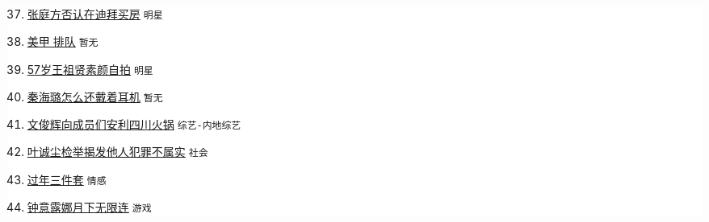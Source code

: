 37. [张庭方否认在迪拜买房](https://m.weibo.cn/search?containerid=100103type%3D1%26t%3D10%26q%3D%23%E5%BC%A0%E5%BA%AD%E6%96%B9%E5%90%A6%E8%AE%A4%E5%9C%A8%E8%BF%AA%E6%8B%9C%E4%B9%B0%E6%88%BF%23&stream_entry_id=31&isnewpage=1&extparam=seat%3D1%26cate%3D5001%26dgr%3D0%26stream_entry_id%3D31%26lcate%3D5001%26pos%3D35%26flag%3D1%26realpos%3D34%26band_rank%3D34%26q%3D%2523%25E5%25BC%25A0%25E5%25BA%25AD%25E6%2596%25B9%25E5%2590%25A6%25E8%25AE%25A4%25E5%259C%25A8%25E8%25BF%25AA%25E6%258B%259C%25E4%25B9%25B0%25E6%2588%25BF%2523%26c_type%3D31%26filter_type%3Drealtimehot%26display_time%3D1706692153%26pre_seqid%3D170669215376101318013) `明星` 

38. [美甲 排队](https://m.weibo.cn/search?containerid=100103type%3D1%26t%3D10%26q%3D%E7%BE%8E%E7%94%B2+%E6%8E%92%E9%98%9F&stream_entry_id=31&isnewpage=1&extparam=seat%3D1%26cate%3D5001%26dgr%3D0%26stream_entry_id%3D31%26lcate%3D5001%26pos%3D36%26flag%3D0%26realpos%3D35%26band_rank%3D35%26q%3D%25E7%25BE%258E%25E7%2594%25B2%2520%25E6%258E%2592%25E9%2598%259F%26c_type%3D31%26filter_type%3Drealtimehot%26display_time%3D1706692153%26pre_seqid%3D170669215376101318013) `暂无` 

39. [57岁王祖贤素颜自拍](https://m.weibo.cn/search?containerid=100103type%3D1%26t%3D10%26q%3D%2357%E5%B2%81%E7%8E%8B%E7%A5%96%E8%B4%A4%E7%B4%A0%E9%A2%9C%E8%87%AA%E6%8B%8D%23&stream_entry_id=31&isnewpage=1&extparam=seat%3D1%26cate%3D5001%26dgr%3D0%26stream_entry_id%3D31%26lcate%3D5001%26pos%3D37%26flag%3D0%26realpos%3D36%26band_rank%3D36%26q%3D%252357%25E5%25B2%2581%25E7%258E%258B%25E7%25A5%2596%25E8%25B4%25A4%25E7%25B4%25A0%25E9%25A2%259C%25E8%2587%25AA%25E6%258B%258D%2523%26c_type%3D31%26filter_type%3Drealtimehot%26display_time%3D1706692153%26pre_seqid%3D170669215376101318013) `明星` 

40. [秦海璐怎么还戴着耳机](https://m.weibo.cn/search?containerid=100103type%3D1%26t%3D10%26q%3D%E7%A7%A6%E6%B5%B7%E7%92%90%E6%80%8E%E4%B9%88%E8%BF%98%E6%88%B4%E7%9D%80%E8%80%B3%E6%9C%BA&stream_entry_id=31&isnewpage=1&extparam=seat%3D1%26cate%3D5001%26dgr%3D0%26stream_entry_id%3D31%26lcate%3D5001%26pos%3D38%26flag%3D0%26realpos%3D37%26band_rank%3D37%26q%3D%25E7%25A7%25A6%25E6%25B5%25B7%25E7%2592%2590%25E6%2580%258E%25E4%25B9%2588%25E8%25BF%2598%25E6%2588%25B4%25E7%259D%2580%25E8%2580%25B3%25E6%259C%25BA%26c_type%3D31%26filter_type%3Drealtimehot%26display_time%3D1706692153%26pre_seqid%3D170669215376101318013) `暂无` 

41. [文俊辉向成员们安利四川火锅](https://m.weibo.cn/search?containerid=100103type%3D1%26t%3D10%26q%3D%E6%96%87%E4%BF%8A%E8%BE%89%E5%90%91%E6%88%90%E5%91%98%E4%BB%AC%E5%AE%89%E5%88%A9%E5%9B%9B%E5%B7%9D%E7%81%AB%E9%94%85&stream_entry_id=31&isnewpage=1&extparam=seat%3D1%26cate%3D5001%26dgr%3D0%26stream_entry_id%3D31%26lcate%3D5001%26pos%3D39%26flag%3D1%26realpos%3D38%26band_rank%3D38%26q%3D%25E6%2596%2587%25E4%25BF%258A%25E8%25BE%2589%25E5%2590%2591%25E6%2588%2590%25E5%2591%2598%25E4%25BB%25AC%25E5%25AE%2589%25E5%2588%25A9%25E5%259B%259B%25E5%25B7%259D%25E7%2581%25AB%25E9%2594%2585%26c_type%3D31%26filter_type%3Drealtimehot%26display_time%3D1706692153%26pre_seqid%3D170669215376101318013) `综艺-内地综艺` 

42. [叶诚尘检举揭发他人犯罪不属实](https://m.weibo.cn/search?containerid=100103type%3D1%26t%3D10%26q%3D%23%E5%8F%B6%E8%AF%9A%E5%B0%98%E6%A3%80%E4%B8%BE%E6%8F%AD%E5%8F%91%E4%BB%96%E4%BA%BA%E7%8A%AF%E7%BD%AA%E4%B8%8D%E5%B1%9E%E5%AE%9E%23&stream_entry_id=31&isnewpage=1&extparam=seat%3D1%26cate%3D5001%26dgr%3D0%26stream_entry_id%3D31%26lcate%3D5001%26pos%3D40%26flag%3D0%26realpos%3D39%26band_rank%3D39%26q%3D%2523%25E5%258F%25B6%25E8%25AF%259A%25E5%25B0%2598%25E6%25A3%2580%25E4%25B8%25BE%25E6%258F%25AD%25E5%258F%2591%25E4%25BB%2596%25E4%25BA%25BA%25E7%258A%25AF%25E7%25BD%25AA%25E4%25B8%258D%25E5%25B1%259E%25E5%25AE%259E%2523%26c_type%3D31%26filter_type%3Drealtimehot%26display_time%3D1706692153%26pre_seqid%3D170669215376101318013) `社会` 

43. [过年三件套](https://m.weibo.cn/search?containerid=100103type%3D1%26t%3D10%26q%3D%23%E8%BF%87%E5%B9%B4%E4%B8%89%E4%BB%B6%E5%A5%97%23&stream_entry_id=31&isnewpage=1&extparam=seat%3D1%26cate%3D5001%26dgr%3D0%26stream_entry_id%3D31%26lcate%3D5001%26pos%3D41%26flag%3D1%26realpos%3D40%26band_rank%3D40%26q%3D%2523%25E8%25BF%2587%25E5%25B9%25B4%25E4%25B8%2589%25E4%25BB%25B6%25E5%25A5%2597%2523%26c_type%3D31%26filter_type%3Drealtimehot%26display_time%3D1706692153%26pre_seqid%3D170669215376101318013) `情感` 

44. [钟意露娜月下无限连](https://m.weibo.cn/search?containerid=100103type%3D1%26t%3D10%26q%3D%23%E9%92%9F%E6%84%8F%E9%9C%B2%E5%A8%9C%E6%9C%88%E4%B8%8B%E6%97%A0%E9%99%90%E8%BF%9E%23&stream_entry_id=31&isnewpage=1&extparam=seat%3D1%26cate%3D5001%26dgr%3D0%26stream_entry_id%3D31%26lcate%3D5001%26pos%3D42%26flag%3D1%26realpos%3D41%26band_rank%3D41%26q%3D%2523%25E9%2592%259F%25E6%2584%258F%25E9%259C%25B2%25E5%25A8%259C%25E6%259C%2588%25E4%25B8%258B%25E6%2597%25A0%25E9%2599%2590%25E8%25BF%259E%2523%26c_type%3D31%26filter_type%3Drealtimehot%26display_time%3D1706692153%26pre_seqid%3D170669215376101318013) `游戏` 
